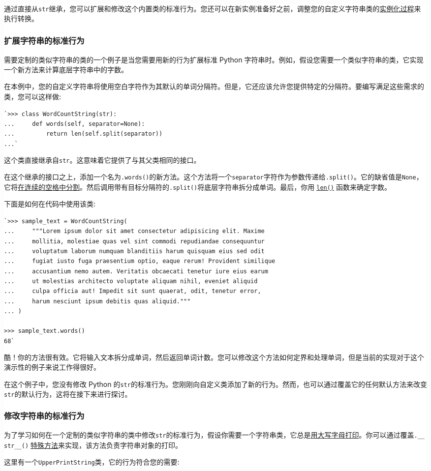 通过直接从`str`继承，您可以扩展和修改这个内置类的标准行为。您还可以在新实例准备好之前，调整您的自定义字符串类的[实例化过程](https://realpython.com/python-class-constructor/#pythons-class-constructors-and-the-instantiation-process)来执行转换。

### 扩展字符串的标准行为

需要定制的类似字符串的类的一个例子是当您需要用新的行为扩展标准 Python 字符串时。例如，假设您需要一个类似字符串的类，它实现一个新方法来计算底层字符串中的字数。

在本例中，您的自定义字符串将使用空白字符作为其默认的单词分隔符。但是，它还应该允许您提供特定的分隔符。要编写满足这些需求的类，您可以这样做:

>>>

```
`>>> class WordCountString(str):
...     def words(self, separator=None):
...         return len(self.split(separator))
...` 
```

这个类直接继承自`str`。这意味着它提供了与其父类相同的接口。

在这个继承的接口之上，添加一个名为`.words()`的新方法。这个方法将一个`separator`字符作为参数传递给`.split()`。它的缺省值是`None`，它将[在连续的空格中分割](https://docs.python.org/3/library/stdtypes.html#str.split)。然后调用带有目标分隔符的`.split()`将底层字符串拆分成单词。最后，你用 [`len()`](https://realpython.com/len-python-function/) 函数来确定字数。

下面是如何在代码中使用该类:

>>>

```
`>>> sample_text = WordCountString(
...     """Lorem ipsum dolor sit amet consectetur adipisicing elit. Maxime
...     mollitia, molestiae quas vel sint commodi repudiandae consequuntur
...     voluptatum laborum numquam blanditiis harum quisquam eius sed odit
...     fugiat iusto fuga praesentium optio, eaque rerum! Provident similique
...     accusantium nemo autem. Veritatis obcaecati tenetur iure eius earum
...     ut molestias architecto voluptate aliquam nihil, eveniet aliquid
...     culpa officia aut! Impedit sit sunt quaerat, odit, tenetur error,
...     harum nesciunt ipsum debitis quas aliquid."""
... )

>>> sample_text.words()
68` 
```

酷！你的方法很有效。它将输入文本拆分成单词，然后返回单词计数。您可以修改这个方法如何定界和处理单词，但是当前的实现对于这个演示性的例子来说工作得很好。

在这个例子中，您没有修改 Python 的`str`的标准行为。您刚刚向自定义类添加了新的行为。然而，也可以通过覆盖它的任何默认方法来改变`str`的默认行为，这将在接下来进行探讨。

### 修改字符串的标准行为

为了学习如何在一个定制的类似字符串的类中修改`str`的标准行为，假设你需要一个字符串类，它总是[用大写字母打印](https://realpython.com/python-print/)。你可以通过覆盖`.__str__()` [特殊方法](https://docs.python.org/3/glossary.html#term-special-method)来实现，该方法负责字符串对象的打印。

这里有一个`UpperPrintString`类，它的行为符合您的需要:

>>>
